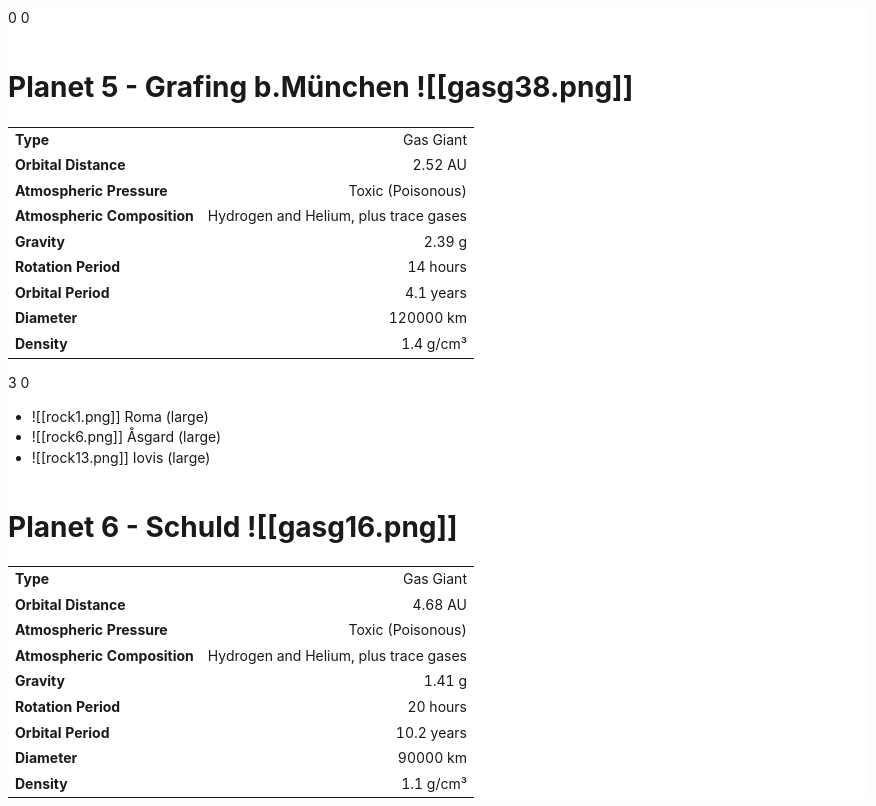 

0
0



# Planet 5 - Grafing b.München ![[gasg38.png]]
|                             |                           |
| --------------------------- | -------------------------:|
| **Type**                    |             Gas Giant |
| **Orbital Distance**        |   2.52 AU |
| **Atmospheric Pressure**    |       Toxic (Poisonous) |
| **Atmospheric Composition** |      Hydrogen and Helium, plus trace gases |
| **Gravity**                 |        2.39 g |
| **Rotation Period**         |  14 hours |
| **Orbital Period** | 4.1 years |
| **Diameter**                |      120000 km | 
| **Density**                 |    1.4 g/cm³ |



3
0

- ![[rock1.png]] Roma (large)
- ![[rock6.png]] Åsgard (large)
- ![[rock13.png]] Iovis (large)


# Planet 6 - Schuld ![[gasg16.png]]
|                             |                           |
| --------------------------- | -------------------------:|
| **Type**                    |             Gas Giant |
| **Orbital Distance**        |   4.68 AU |
| **Atmospheric Pressure**    |       Toxic (Poisonous) |
| **Atmospheric Composition** |      Hydrogen and Helium, plus trace gases |
| **Gravity**                 |        1.41 g |
| **Rotation Period**         |  20 hours |
| **Orbital Period** | 10.2 years |
| **Diameter**                |      90000 km | 
| **Density**                 |    1.1 g/cm³ |
